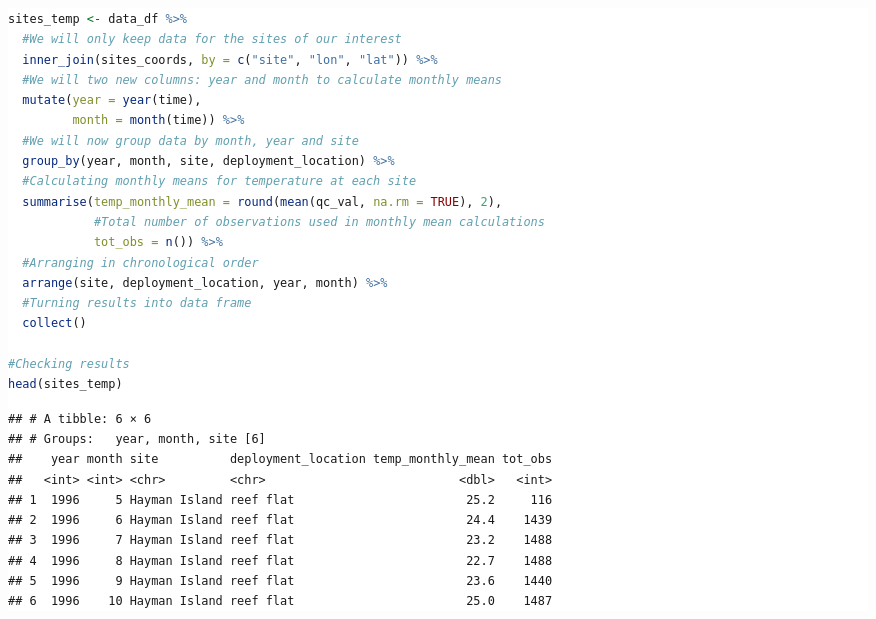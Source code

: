 ``` r
sites_temp <- data_df %>% 
  #We will only keep data for the sites of our interest
  inner_join(sites_coords, by = c("site", "lon", "lat")) %>% 
  #We will two new columns: year and month to calculate monthly means
  mutate(year = year(time),
         month = month(time)) %>%
  #We will now group data by month, year and site
  group_by(year, month, site, deployment_location) %>%
  #Calculating monthly means for temperature at each site
  summarise(temp_monthly_mean = round(mean(qc_val, na.rm = TRUE), 2),
            #Total number of observations used in monthly mean calculations
            tot_obs = n()) %>%
  #Arranging in chronological order
  arrange(site, deployment_location, year, month) %>%
  #Turning results into data frame
  collect()

#Checking results
head(sites_temp)
```

    ## # A tibble: 6 × 6
    ## # Groups:   year, month, site [6]
    ##    year month site          deployment_location temp_monthly_mean tot_obs
    ##   <int> <int> <chr>         <chr>                           <dbl>   <int>
    ## 1  1996     5 Hayman Island reef flat                        25.2     116
    ## 2  1996     6 Hayman Island reef flat                        24.4    1439
    ## 3  1996     7 Hayman Island reef flat                        23.2    1488
    ## 4  1996     8 Hayman Island reef flat                        22.7    1488
    ## 5  1996     9 Hayman Island reef flat                        23.6    1440
    ## 6  1996    10 Hayman Island reef flat                        25.0    1487
